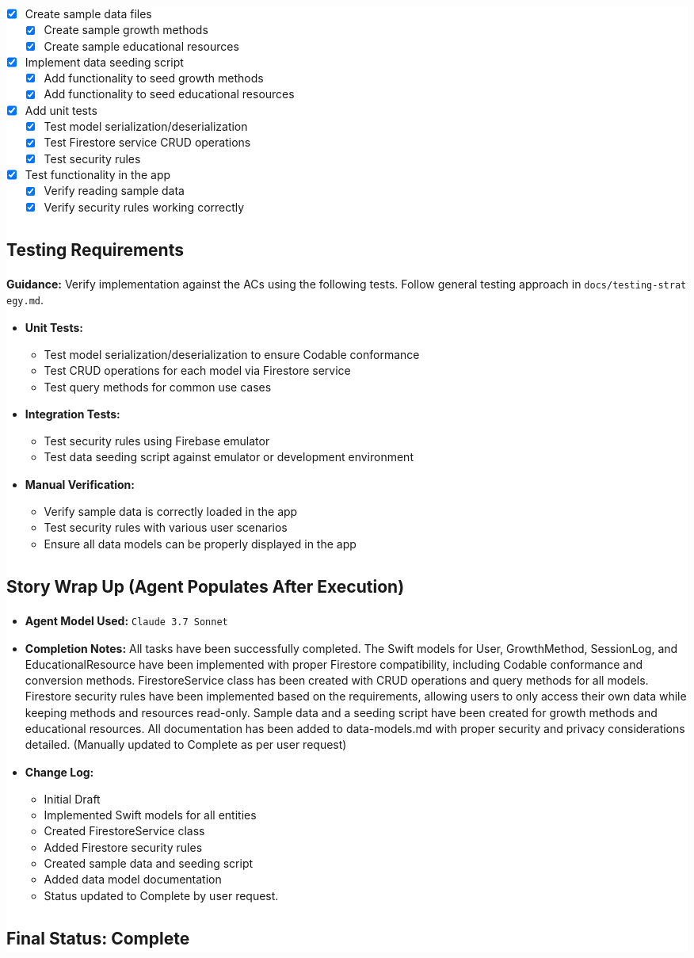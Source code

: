 - [x] Create sample data files
  - [x] Create sample growth methods
  - [x] Create sample educational resources
- [x] Implement data seeding script
  - [x] Add functionality to seed growth methods
  - [x] Add functionality to seed educational resources
- [x] Add unit tests
  - [x] Test model serialization/deserialization
  - [x] Test Firestore service CRUD operations
  - [x] Test security rules
- [x] Test functionality in the app
  - [x] Verify reading sample data
  - [x] Verify security rules working correctly

## Testing Requirements

**Guidance:** Verify implementation against the ACs using the following tests. Follow general testing approach in `docs/testing-strategy.md`.

- **Unit Tests:**
  - Test model serialization/deserialization to ensure Codable conformance
  - Test CRUD operations for each model via Firestore service
  - Test query methods for common use cases

- **Integration Tests:**
  - Test security rules using Firebase emulator
  - Test data seeding script against emulator or development environment

- **Manual Verification:**
  - Verify sample data is correctly loaded in the app
  - Test security rules with various user scenarios
  - Ensure all data models can be properly displayed in the app

## Story Wrap Up (Agent Populates After Execution)

- **Agent Model Used:** `Claude 3.7 Sonnet`
- **Completion Notes:** All tasks have been successfully completed. The Swift models for User, GrowthMethod, SessionLog, and EducationalResource have been implemented with proper Firestore compatibility, including Codable conformance and conversion methods. FirestoreService class has been created with CRUD operations and query methods for all models. Firestore security rules have been implemented based on the requirements, allowing users to only access their own data while keeping methods and resources read-only. Sample data and a seeding script have been created for growth methods and educational resources. All documentation has been added to data-models.md with proper security and privacy considerations detailed.
  (Manually updated to Complete as per user request)

- **Change Log:**
  - Initial Draft 
  - Implemented Swift models for all entities
  - Created FirestoreService class
  - Added Firestore security rules
  - Created sample data and seeding script
  - Added data model documentation 
  - Status updated to Complete by user request.

## Final Status: Complete 
